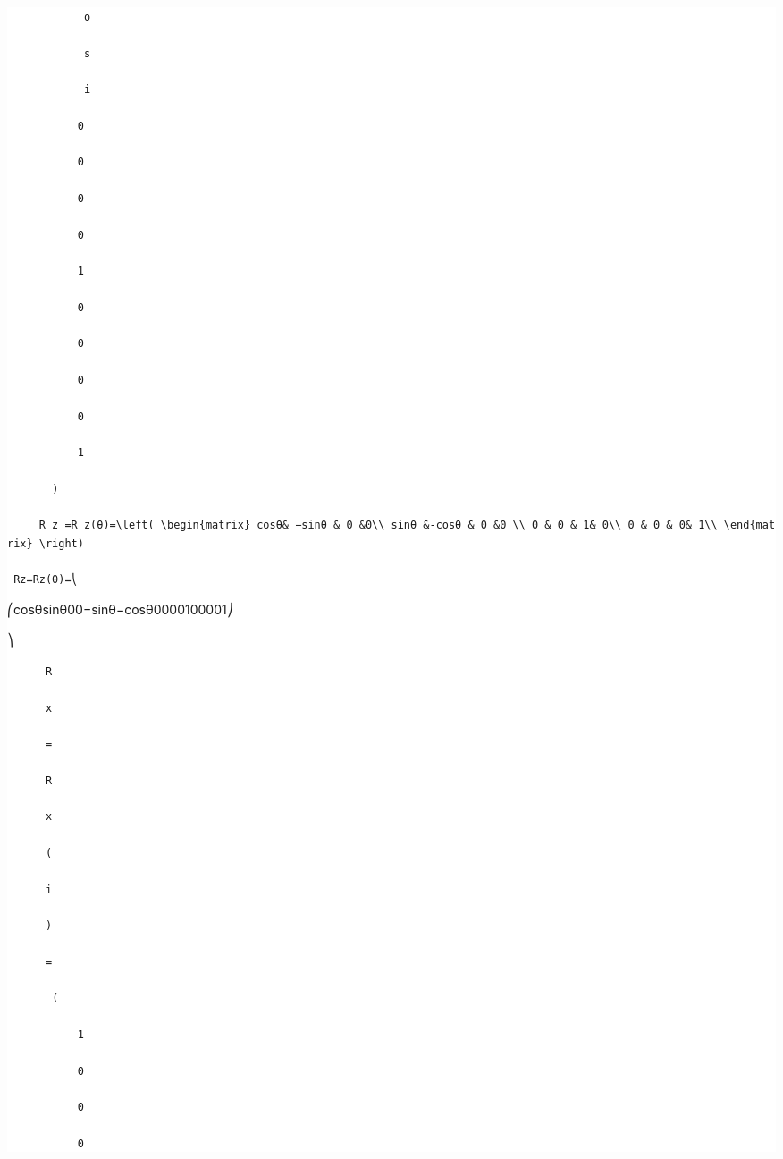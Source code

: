                 o 

                s 

                i 

               0 

               0 

               0 

               0 

               1 

               0 

               0 

               0 

               0 

               1 

           ) 

         R z =R z(θ)=\left( \begin{matrix} cosθ& −sinθ & 0 &0\\ sinθ &-cosθ & 0 &0 \\ 0 & 0 & 1& 0\\ 0 & 0 & 0& 1\\ \end{matrix} \right) 

     Rz=Rz(θ)=⎝

⎛​cosθsinθ00​−sinθ−cosθ00​0010​0001​⎠

⎞​  

          R 

          x 

          = 

          R 

          x 

          ( 

          i 

          ) 

          = 

           ( 

               1 

               0 

               0 

               0 
